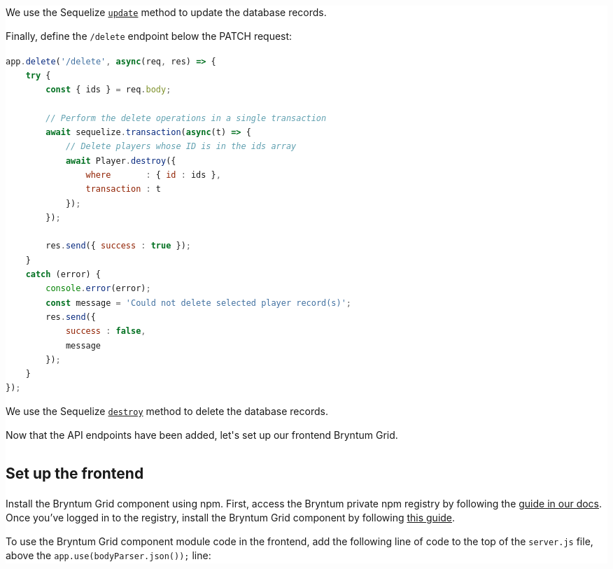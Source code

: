 We use the Sequelize [`update`](https://sequelize.org/docs/v6/core-concepts/model-instances/#updating-an-instance) 
method to update the database records. 

Finally, define the `/delete` endpoint below the PATCH request:

```javascript
app.delete('/delete', async(req, res) => {
    try {
        const { ids } = req.body;

        // Perform the delete operations in a single transaction
        await sequelize.transaction(async(t) => {
            // Delete players whose ID is in the ids array
            await Player.destroy({
                where       : { id : ids },
                transaction : t
            });
        });

        res.send({ success : true });
    }
    catch (error) {
        console.error(error);
        const message = 'Could not delete selected player record(s)';
        res.send({
            success : false,
            message
        });
    }
});
```

We use the Sequelize [`destroy`](https://sequelize.org/docs/v6/core-concepts/model-instances/#deleting-an-instance) 
method to delete the database records. 

Now that the API endpoints have been added, let's set up our frontend Bryntum Grid.

## Set up the frontend

Install the Bryntum Grid component using npm. First, access the Bryntum private npm registry by following 
the 
[guide in 
our docs](https://bryntum.com/products/grid/docs/guide/Grid/quick-start/javascript-npm#access-to-npm-registry). 
Once you’ve logged in to the registry, install the Bryntum Grid component by following 
[this guide](https://bryntum.com/products/grid/docs/guide/Grid/quick-start/javascript-npm#install-component).

To use the Bryntum Grid component module code in the frontend, add the following line of code to the top of 
the `server.js` file, above the `app.use(bodyParser.json());` line:
